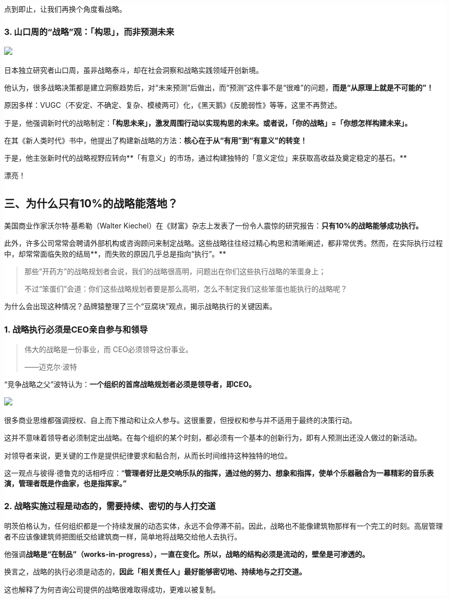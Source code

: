 点到即止，让我们再换个角度看战略。

### 3\. 山口周的“战略”观：「构思」，而非预测未来

![](https://image.woshipm.com/2024/11/27/eb279076-ac93-11ef-94c9-00163e0b5ff3.jpg)

日本独立研究者山口周，虽非战略泰斗，却在社会洞察和战略实践领域开创新境。

他认为，很多战略决策都是建立洞察趋势后，对“未来预测”后做出，而“预测”这件事不是“很难”的问题，**而是“从原理上就是不可能的”！**

原因多样：VUGC（不安定、不确定、复杂、模棱两可）化，《黑天鹅》《反脆弱性》等等，这里不再赘述。

于是，他强调新时代的战略制定：**「构思未来」，激发周围行动以实现构思的未来。或者说，「你的战略」=「你想怎样构建未来」。**

在其《新人类时代》书中，他提出了构建新战略的方法：**核心在于从“有用”到“有意义”的转变！**

于是，他主张新时代的战略视野应转向**「有意义」的市场，通过构建独特的「意义定位」来获取高收益及奠定稳定的基石。**

漂亮！

## 三、为什么只有10%的战略能落地？

美国商业作家沃尔特·基希勒（Walter Kiechel）在《财富》杂志上发表了一份令人震惊的研究报告：**只有10%的战略能够成功执行。**

此外，许多公司常常会聘请外部机构或咨询顾问来制定战略。这些战略往往经过精心构思和清晰阐述，都非常优秀。然而，在实际执行过程中，却常常面临失败的结局**，而失败的原因几乎总是指向“执行”。**

> 那些“开药方”的战略规划者会说，我们的战略很高明，问题出在你们这些执行战略的笨蛋身上；
> 
> 不过“笨蛋们”会道：你们这些战略规划者要是那么高明，怎么不制定我们这些笨蛋也能执行的战略呢？

为什么会出现这种情况？品牌猿整理了三个“豆腐块”观点，揭示战略执行的关键因素。

### 1\. 战略执行必须是CEO亲自参与和领导

> 伟大的战略是一份事业，而 CEO必须领导这份事业。
> 
> ——迈克尔·波特

“竞争战略之父”波特认为：**一个组织的首席战略规划者必须是领导者，即CEO。**

![](https://image.woshipm.com/2024/11/27/1e6236d0-ac94-11ef-b88c-00163e0b5ff3.jpg)

很多商业思维都强调授权、自上而下推动和让众人参与。这很重要，但授权和参与并不适用于最终的决策行动。

这并不意味着领导者必须制定出战略。在每个组织的某个时刻，都必须有一个基本的创新行为，即有人预测出还没人做过的新活动。

对领导者来说，更关键的工作是提供纪律要求和黏合剂，从而长时间维持这种独特的地位。

这一观点与彼得·德鲁克的话相呼应：“**管理者好比是交响乐队的指挥，通过他的努力、想象和指挥，使单个乐器融合为一幕精彩的音乐表演，管理者既是作曲家，也是指挥家。”**

### 2\. 战略实施过程是动态的，需要持续、密切的与人打交道

明茨伯格认为，任何组织都是一个持续发展的动态实体，永远不会停滞不前。因此，战略也不能像建筑物那样有一个完工的时刻。高层管理者不应该像建筑师把图纸交给建筑商一样，简单地将战略交给他人去执行。

他强调**战略是“在制品”（works-in-progress），一直在变化。所以，战略的结构必须是流动的，壁垒是可渗透的。**

换言之，战略的执行必须是动态的，**因此「相关责任人」最好能够密切地、持续地与之打交道。**

这也解释了为何咨询公司提供的战略很难取得成功，更难以被复制。

